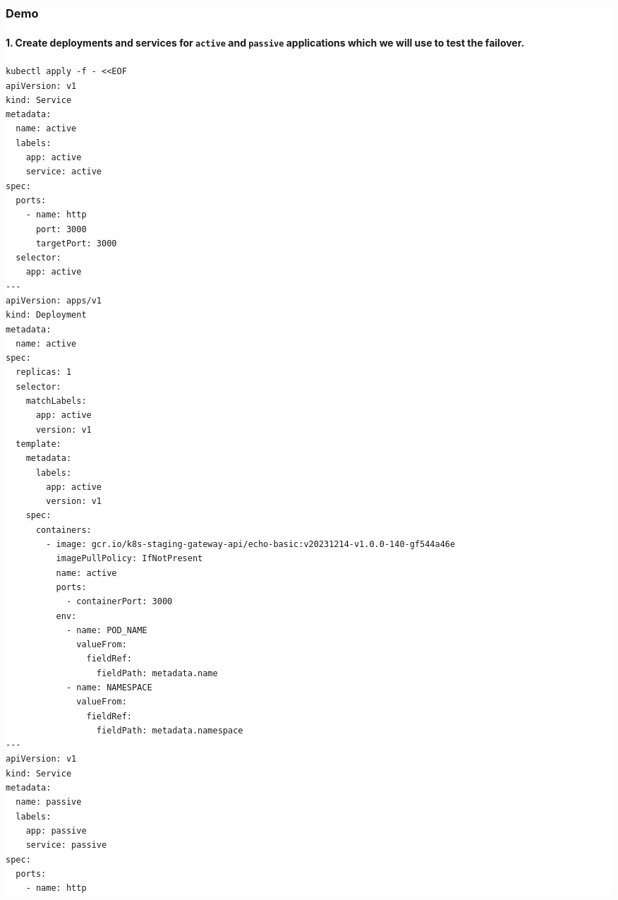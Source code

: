 ### Demo

#### 1. Create deployments and services for `active` and `passive` applications which we will use to test the failover.

  ```
  kubectl apply -f - <<EOF
  apiVersion: v1
  kind: Service
  metadata:
    name: active 
    labels:
      app: active
      service: active
  spec:
    ports:
      - name: http
        port: 3000
        targetPort: 3000
    selector:
      app: active
  ---
  apiVersion: apps/v1
  kind: Deployment
  metadata:
    name: active
  spec:
    replicas: 1
    selector:
      matchLabels:
        app: active
        version: v1
    template:
      metadata:
        labels:
          app: active
          version: v1
      spec:
        containers:
          - image: gcr.io/k8s-staging-gateway-api/echo-basic:v20231214-v1.0.0-140-gf544a46e
            imagePullPolicy: IfNotPresent
            name: active 
            ports:
              - containerPort: 3000
            env:
              - name: POD_NAME
                valueFrom:
                  fieldRef:
                    fieldPath: metadata.name
              - name: NAMESPACE
                valueFrom:
                  fieldRef:
                    fieldPath: metadata.namespace
  ---
  apiVersion: v1
  kind: Service
  metadata:
    name: passive 
    labels:
      app: passive
      service: passive
  spec:
    ports:
      - name: http
  ```